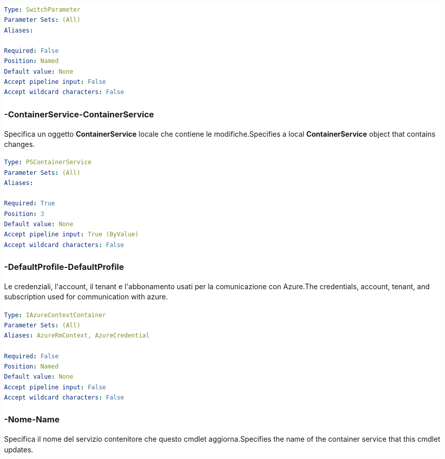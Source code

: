 ```yaml
Type: SwitchParameter
Parameter Sets: (All)
Aliases: 

Required: False
Position: Named
Default value: None
Accept pipeline input: False
Accept wildcard characters: False
```

### <span data-ttu-id="7ff6d-119">-ContainerService</span><span class="sxs-lookup"><span data-stu-id="7ff6d-119">-ContainerService</span></span>
<span data-ttu-id="7ff6d-120">Specifica un oggetto **ContainerService** locale che contiene le modifiche.</span><span class="sxs-lookup"><span data-stu-id="7ff6d-120">Specifies a local **ContainerService** object that contains changes.</span></span>

```yaml
Type: PSContainerService
Parameter Sets: (All)
Aliases: 

Required: True
Position: 3
Default value: None
Accept pipeline input: True (ByValue)
Accept wildcard characters: False
```

### <span data-ttu-id="7ff6d-121">-DefaultProfile</span><span class="sxs-lookup"><span data-stu-id="7ff6d-121">-DefaultProfile</span></span>
<span data-ttu-id="7ff6d-122">Le credenziali, l'account, il tenant e l'abbonamento usati per la comunicazione con Azure.</span><span class="sxs-lookup"><span data-stu-id="7ff6d-122">The credentials, account, tenant, and subscription used for communication with azure.</span></span>

```yaml
Type: IAzureContextContainer
Parameter Sets: (All)
Aliases: AzureRmContext, AzureCredential

Required: False
Position: Named
Default value: None
Accept pipeline input: False
Accept wildcard characters: False
```

### <span data-ttu-id="7ff6d-123">-Nome</span><span class="sxs-lookup"><span data-stu-id="7ff6d-123">-Name</span></span>
<span data-ttu-id="7ff6d-124">Specifica il nome del servizio contenitore che questo cmdlet aggiorna.</span><span class="sxs-lookup"><span data-stu-id="7ff6d-124">Specifies the name of the container service that this cmdlet updates.</span></span>
